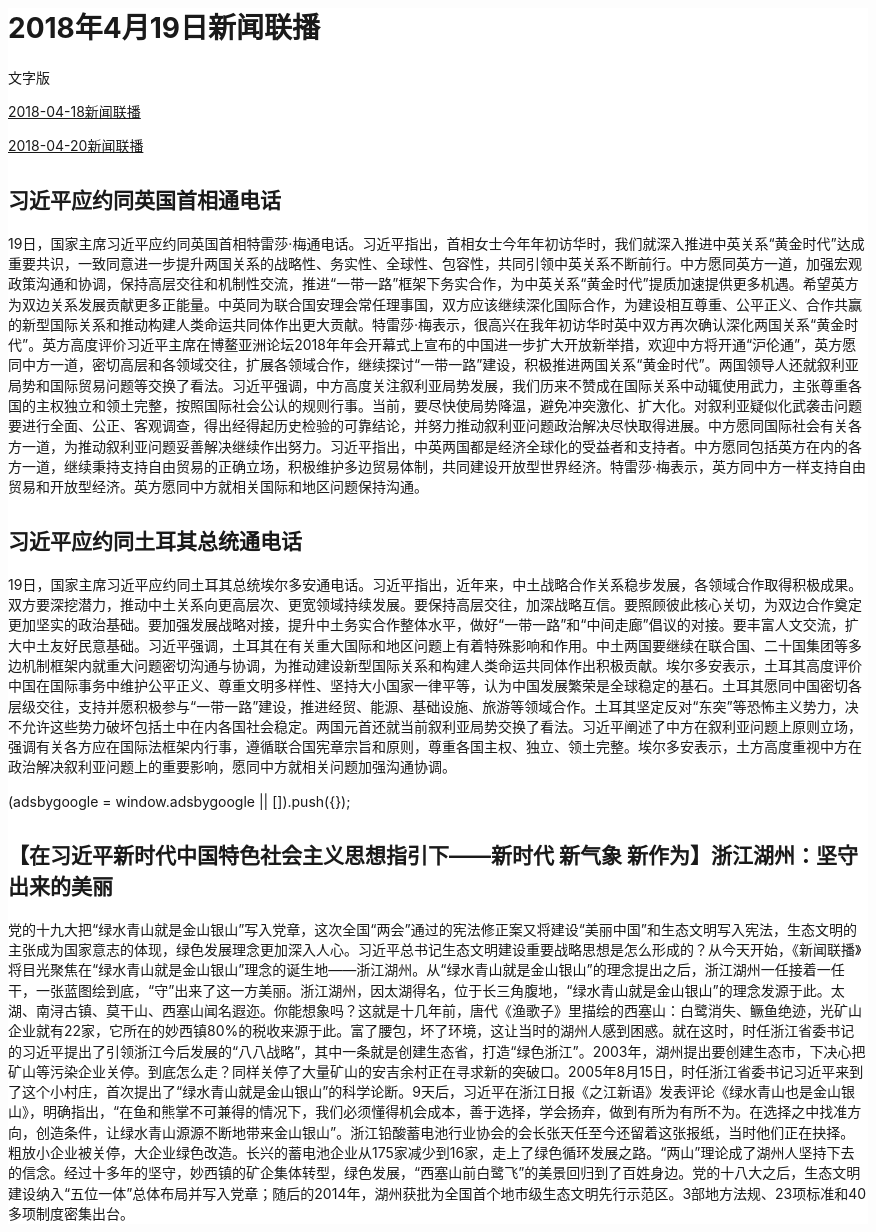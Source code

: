 







# 2018年4月19日新闻联播
 文字版








[2018-04-18新闻联播](/xinwenlianbo/20180418)


[2018-04-20新闻联播](/xinwenlianbo/20180420)





## 习近平应约同英国首相通电话


19日，国家主席习近平应约同英国首相特雷莎·梅通电话。习近平指出，首相女士今年年初访华时，我们就深入推进中英关系“黄金时代”达成重要共识，一致同意进一步提升两国关系的战略性、务实性、全球性、包容性，共同引领中英关系不断前行。中方愿同英方一道，加强宏观政策沟通和协调，保持高层交往和机制性交流，推进“一带一路”框架下务实合作，为中英关系“黄金时代”提质加速提供更多机遇。希望英方为双边关系发展贡献更多正能量。中英同为联合国安理会常任理事国，双方应该继续深化国际合作，为建设相互尊重、公平正义、合作共赢的新型国际关系和推动构建人类命运共同体作出更大贡献。特雷莎·梅表示，很高兴在我年初访华时英中双方再次确认深化两国关系“黄金时代”。英方高度评价习近平主席在博鳌亚洲论坛2018年年会开幕式上宣布的中国进一步扩大开放新举措，欢迎中方将开通“沪伦通”，英方愿同中方一道，密切高层和各领域交往，扩展各领域合作，继续探讨“一带一路”建设，积极推进两国关系“黄金时代”。两国领导人还就叙利亚局势和国际贸易问题等交换了看法。习近平强调，中方高度关注叙利亚局势发展，我们历来不赞成在国际关系中动辄使用武力，主张尊重各国的主权独立和领土完整，按照国际社会公认的规则行事。当前，要尽快使局势降温，避免冲突激化、扩大化。对叙利亚疑似化武袭击问题要进行全面、公正、客观调查，得出经得起历史检验的可靠结论，并努力推动叙利亚问题政治解决尽快取得进展。中方愿同国际社会有关各方一道，为推动叙利亚问题妥善解决继续作出努力。习近平指出，中英两国都是经济全球化的受益者和支持者。中方愿同包括英方在内的各方一道，继续秉持支持自由贸易的正确立场，积极维护多边贸易体制，共同建设开放型世界经济。特雷莎·梅表示，英方同中方一样支持自由贸易和开放型经济。英方愿同中方就相关国际和地区问题保持沟通。


## 习近平应约同土耳其总统通电话


19日，国家主席习近平应约同土耳其总统埃尔多安通电话。习近平指出，近年来，中土战略合作关系稳步发展，各领域合作取得积极成果。双方要深挖潜力，推动中土关系向更高层次、更宽领域持续发展。要保持高层交往，加深战略互信。要照顾彼此核心关切，为双边合作奠定更加坚实的政治基础。要加强发展战略对接，提升中土务实合作整体水平，做好“一带一路”和“中间走廊”倡议的对接。要丰富人文交流，扩大中土友好民意基础。习近平强调，土耳其在有关重大国际和地区问题上有着特殊影响和作用。中土两国要继续在联合国、二十国集团等多边机制框架内就重大问题密切沟通与协调，为推动建设新型国际关系和构建人类命运共同体作出积极贡献。埃尔多安表示，土耳其高度评价中国在国际事务中维护公平正义、尊重文明多样性、坚持大小国家一律平等，认为中国发展繁荣是全球稳定的基石。土耳其愿同中国密切各层级交往，支持并愿积极参与“一带一路”建设，推进经贸、能源、基础设施、旅游等领域合作。土耳其坚定反对“东突”等恐怖主义势力，决不允许这些势力破坏包括土中在内各国社会稳定。两国元首还就当前叙利亚局势交换了看法。习近平阐述了中方在叙利亚问题上原则立场，强调有关各方应在国际法框架内行事，遵循联合国宪章宗旨和原则，尊重各国主权、独立、领土完整。埃尔多安表示，土方高度重视中方在政治解决叙利亚问题上的重要影响，愿同中方就相关问题加强沟通协调。





 (adsbygoogle = window.adsbygoogle || []).push({});

 
## 【在习近平新时代中国特色社会主义思想指引下——新时代 新气象 新作为】浙江湖州：坚守出来的美丽


党的十九大把“绿水青山就是金山银山”写入党章，这次全国“两会”通过的宪法修正案又将建设“美丽中国”和生态文明写入宪法，生态文明的主张成为国家意志的体现，绿色发展理念更加深入人心。习近平总书记生态文明建设重要战略思想是怎么形成的？从今天开始，《新闻联播》将目光聚焦在“绿水青山就是金山银山”理念的诞生地——浙江湖州。从“绿水青山就是金山银山”的理念提出之后，浙江湖州一任接着一任干，一张蓝图绘到底，“守”出来了这一方美丽。浙江湖州，因太湖得名，位于长三角腹地，“绿水青山就是金山银山”的理念发源于此。太湖、南浔古镇、莫干山、西塞山闻名遐迩。你能想象吗？这就是十几年前，唐代《渔歌子》里描绘的西塞山：白鹭消失、鳜鱼绝迹，光矿山企业就有22家，它所在的妙西镇80%的税收来源于此。富了腰包，坏了环境，这让当时的湖州人感到困惑。就在这时，时任浙江省委书记的习近平提出了引领浙江今后发展的“八八战略”，其中一条就是创建生态省，打造“绿色浙江”。2003年，湖州提出要创建生态市，下决心把矿山等污染企业关停。到底怎么走？同样关停了大量矿山的安吉余村正在寻求新的突破口。2005年8月15日，时任浙江省委书记习近平来到了这个小村庄，首次提出了“绿水青山就是金山银山”的科学论断。9天后，习近平在浙江日报《之江新语》发表评论《绿水青山也是金山银山》，明确指出，“在鱼和熊掌不可兼得的情况下，我们必须懂得机会成本，善于选择，学会扬弃，做到有所为有所不为。在选择之中找准方向，创造条件，让绿水青山源源不断地带来金山银山”。浙江铅酸蓄电池行业协会的会长张天任至今还留着这张报纸，当时他们正在抉择。粗放小企业被关停，大企业绿色改造。长兴的蓄电池企业从175家减少到16家，走上了绿色循环发展之路。“两山”理论成了湖州人坚持下去的信念。经过十多年的坚守，妙西镇的矿企集体转型，绿色发展，“西塞山前白鹭飞”的美景回归到了百姓身边。党的十八大之后，生态文明建设纳入“五位一体”总体布局并写入党章；随后的2014年，湖州获批为全国首个地市级生态文明先行示范区。3部地方法规、23项标准和40多项制度密集出台。
